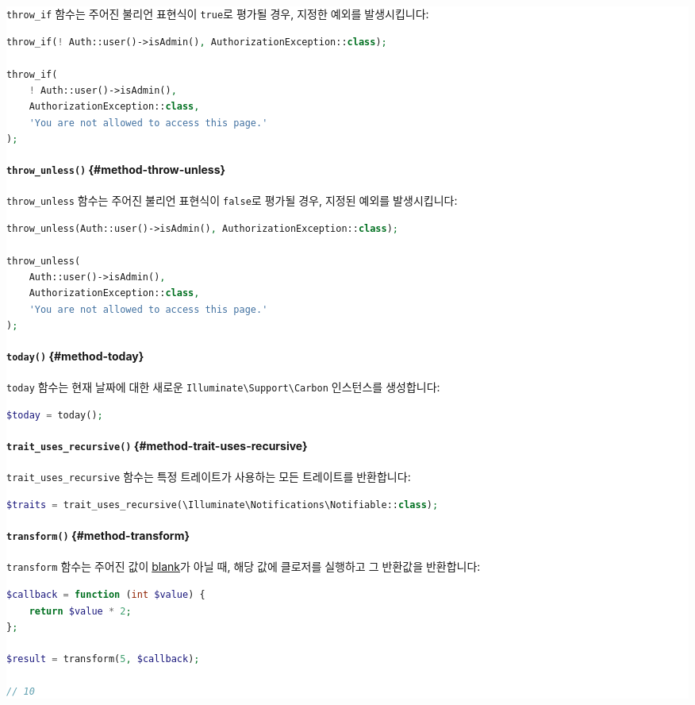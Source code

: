 `throw_if` 함수는 주어진 불리언 표현식이 `true`로 평가될 경우, 지정한 예외를 발생시킵니다:

```php
throw_if(! Auth::user()->isAdmin(), AuthorizationException::class);

throw_if(
    ! Auth::user()->isAdmin(),
    AuthorizationException::class,
    'You are not allowed to access this page.'
);
```


#### `throw_unless()` {#method-throw-unless}

`throw_unless` 함수는 주어진 불리언 표현식이 `false`로 평가될 경우, 지정된 예외를 발생시킵니다:

```php
throw_unless(Auth::user()->isAdmin(), AuthorizationException::class);

throw_unless(
    Auth::user()->isAdmin(),
    AuthorizationException::class,
    'You are not allowed to access this page.'
);
```


#### `today()` {#method-today}

`today` 함수는 현재 날짜에 대한 새로운 `Illuminate\Support\Carbon` 인스턴스를 생성합니다:

```php
$today = today();
```


#### `trait_uses_recursive()` {#method-trait-uses-recursive}

`trait_uses_recursive` 함수는 특정 트레이트가 사용하는 모든 트레이트를 반환합니다:

```php
$traits = trait_uses_recursive(\Illuminate\Notifications\Notifiable::class);
```


#### `transform()` {#method-transform}

`transform` 함수는 주어진 값이 [blank](#method-blank)가 아닐 때, 해당 값에 클로저를 실행하고 그 반환값을 반환합니다:

```php
$callback = function (int $value) {
    return $value * 2;
};

$result = transform(5, $callback);

// 10
```
